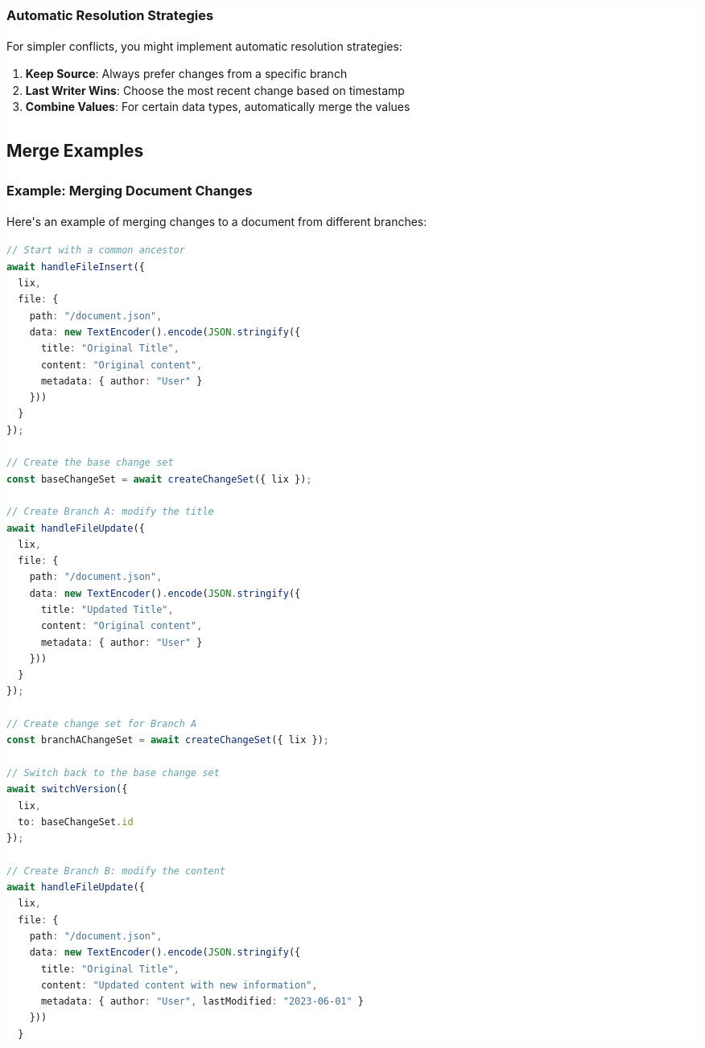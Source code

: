 ### Automatic Resolution Strategies

For simpler conflicts, you might implement automatic resolution strategies:

1. **Keep Source**: Always prefer changes from a specific branch
2. **Last Writer Wins**: Choose the most recent change based on timestamp
3. **Combine Values**: For certain data types, automatically merge the values

## Merge Examples

### Example: Merging Document Changes

Here's an example of merging changes to a document from different branches:

```typescript
// Start with a common ancestor
await handleFileInsert({
  lix,
  file: {
    path: "/document.json",
    data: new TextEncoder().encode(JSON.stringify({
      title: "Original Title",
      content: "Original content",
      metadata: { author: "User" }
    }))
  }
});

// Create the base change set
const baseChangeSet = await createChangeSet({ lix });

// Create Branch A: modify the title
await handleFileUpdate({
  lix,
  file: {
    path: "/document.json",
    data: new TextEncoder().encode(JSON.stringify({
      title: "Updated Title",
      content: "Original content",
      metadata: { author: "User" }
    }))
  }
});

// Create change set for Branch A
const branchAChangeSet = await createChangeSet({ lix });

// Switch back to the base change set
await switchVersion({
  lix,
  to: baseChangeSet.id
});

// Create Branch B: modify the content
await handleFileUpdate({
  lix,
  file: {
    path: "/document.json",
    data: new TextEncoder().encode(JSON.stringify({
      title: "Original Title",
      content: "Updated content with new information",
      metadata: { author: "User", lastModified: "2023-06-01" }
    }))
  }
```